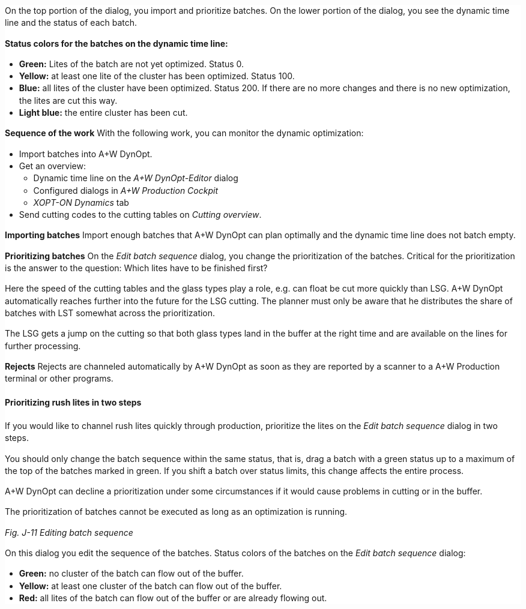 On the top portion of the dialog, you import and prioritize batches. On the lower portion of the dialog, you see the dynamic time line and the status of each batch.

**Status colors for the batches on the dynamic time line:**
- **Green:** Lites of the batch are not yet optimized. Status 0.
- **Yellow:** at least one lite of the cluster has been optimized. Status 100.
- **Blue:** all lites of the cluster have been optimized. Status 200. If there are no more changes and there is no new optimization, the lites are cut this way.
- **Light blue:** the entire cluster has been cut.

**Sequence of the work**
With the following work, you can monitor the dynamic optimization:
- Import batches into A+W DynOpt.
- Get an overview:
  - Dynamic time line on the *A+W DynOpt-Editor* dialog
  - Configured dialogs in *A+W Production Cockpit*
  - *XOPT-ON Dynamics* tab
- Send cutting codes to the cutting tables on *Cutting overview*.

**Importing batches**
Import enough batches that A+W DynOpt can plan optimally and the dynamic time line does not batch empty.

**Prioritizing batches**
On the *Edit batch sequence* dialog, you change the prioritization of the batches. Critical for the prioritization is the answer to the question: Which lites have to be finished first?

Here the speed of the cutting tables and the glass types play a role, e.g. can float be cut more quickly than LSG. A+W DynOpt automatically reaches further into the future for the LSG cutting. The planner must only be aware that he distributes the share of batches with LST somewhat across the prioritization.

The LSG gets a jump on the cutting so that both glass types land in the buffer at the right time and are available on the lines for further processing.

**Rejects**
Rejects are channeled automatically by A+W DynOpt as soon as they are reported by a scanner to a A+W Production terminal or other programs.

#### Prioritizing rush lites in two steps

If you would like to channel rush lites quickly through production, prioritize the lites on the *Edit batch sequence* dialog in two steps.

You should only change the batch sequence within the same status, that is, drag a batch with a green status up to a maximum of the top of the batches marked in green. If you shift a batch over status limits, this change affects the entire process.

A+W DynOpt can decline a prioritization under some circumstances if it would cause problems in cutting or in the buffer.

The prioritization of batches cannot be executed as long as an optimization is running.

*Fig. J-11 Editing batch sequence*

On this dialog you edit the sequence of the batches.
Status colors of the batches on the *Edit batch sequence* dialog:
- **Green:** no cluster of the batch can flow out of the buffer.
- **Yellow:** at least one cluster of the batch can flow out of the buffer.
- **Red:** all lites of the batch can flow out of the buffer or are already flowing out.
